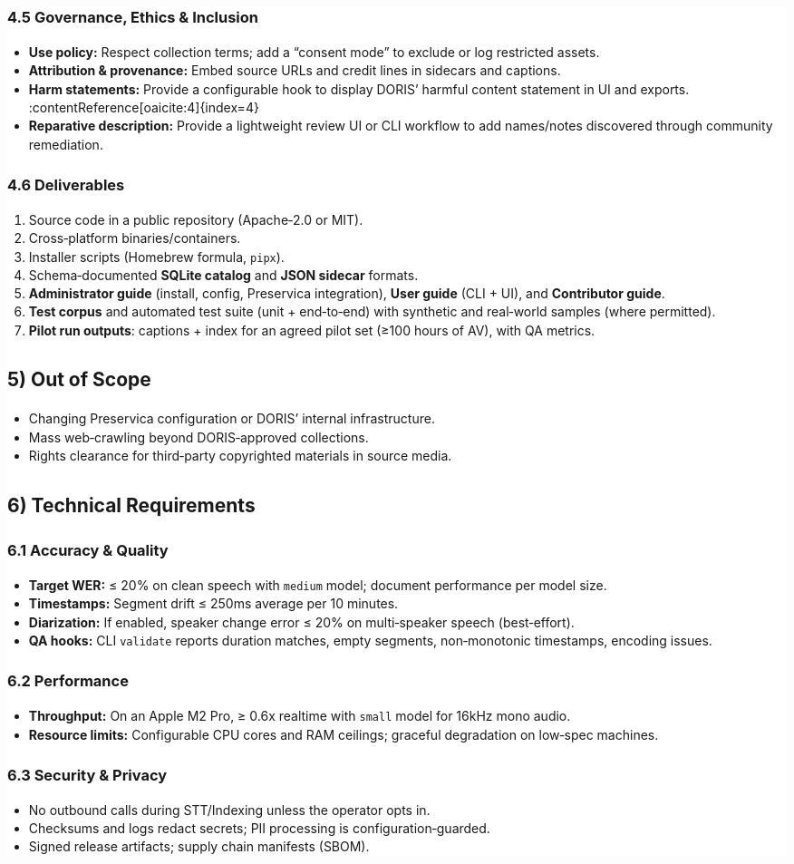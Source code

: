 ### 4.5 Governance, Ethics & Inclusion

- **Use policy:** Respect collection terms; add a “consent mode” to exclude or log restricted assets.
- **Attribution & provenance:** Embed source URLs and credit lines in sidecars and captions.
- **Harm statements:** Provide a configurable hook to display DORIS’ harmful content statement in UI and exports. :contentReference[oaicite:4]{index=4}
- **Reparative description:** Provide a lightweight review UI or CLI workflow to add names/notes discovered through community remediation.

### 4.6 Deliverables

1. Source code in a public repository (Apache‑2.0 or MIT).
2. Cross‑platform binaries/containers.
3. Installer scripts (Homebrew formula, `pipx`).
4. Schema‑documented **SQLite catalog** and **JSON sidecar** formats.
5. **Administrator guide** (install, config, Preservica integration), **User guide** (CLI + UI), and **Contributor guide**.
6. **Test corpus** and automated test suite (unit + end‑to‑end) with synthetic and real‑world samples (where permitted).
7. **Pilot run outputs**: captions + index for an agreed pilot set (≥100 hours of AV), with QA metrics.

## 5) Out of Scope

- Changing Preservica configuration or DORIS’ internal infrastructure.
- Mass web‑crawling beyond DORIS‑approved collections.
- Rights clearance for third‑party copyrighted materials in source media.

## 6) Technical Requirements

### 6.1 Accuracy & Quality

- **Target WER:** ≤ 20% on clean speech with `medium` model; document performance per model size.
- **Timestamps:** Segment drift ≤ 250ms average per 10 minutes.
- **Diarization:** If enabled, speaker change error ≤ 20% on multi‑speaker speech (best‑effort).
- **QA hooks:** CLI `validate` reports duration matches, empty segments, non‑monotonic timestamps, encoding issues.

### 6.2 Performance

- **Throughput:** On an Apple M2 Pro, ≥ 0.6x realtime with `small` model for 16kHz mono audio.
- **Resource limits:** Configurable CPU cores and RAM ceilings; graceful degradation on low‑spec machines.

### 6.3 Security & Privacy

- No outbound calls during STT/Indexing unless the operator opts in.
- Checksums and logs redact secrets; PII processing is configuration‑guarded.
- Signed release artifacts; supply chain manifests (SBOM).
